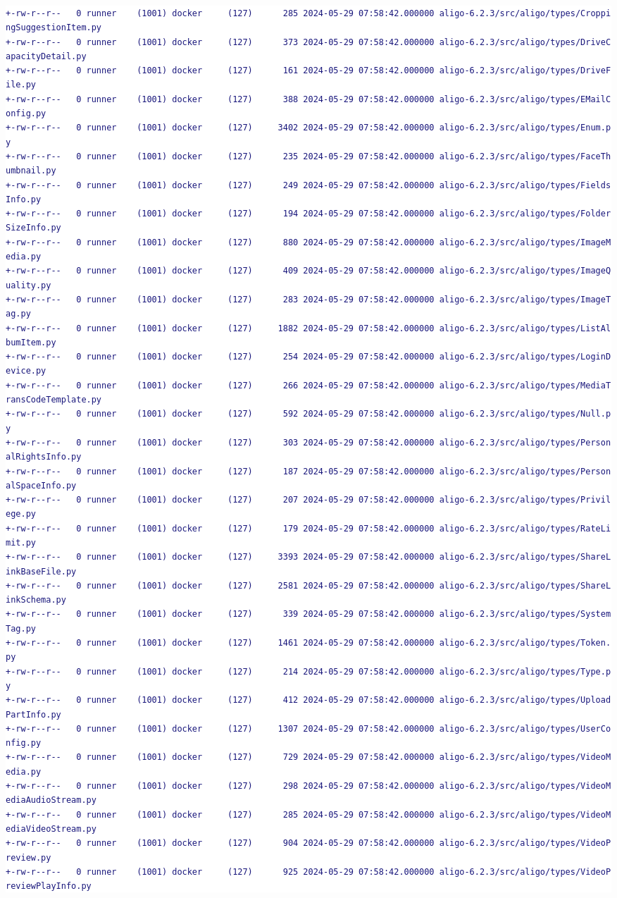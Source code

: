 ```diff
+-rw-r--r--   0 runner    (1001) docker     (127)      285 2024-05-29 07:58:42.000000 aligo-6.2.3/src/aligo/types/CroppingSuggestionItem.py
+-rw-r--r--   0 runner    (1001) docker     (127)      373 2024-05-29 07:58:42.000000 aligo-6.2.3/src/aligo/types/DriveCapacityDetail.py
+-rw-r--r--   0 runner    (1001) docker     (127)      161 2024-05-29 07:58:42.000000 aligo-6.2.3/src/aligo/types/DriveFile.py
+-rw-r--r--   0 runner    (1001) docker     (127)      388 2024-05-29 07:58:42.000000 aligo-6.2.3/src/aligo/types/EMailConfig.py
+-rw-r--r--   0 runner    (1001) docker     (127)     3402 2024-05-29 07:58:42.000000 aligo-6.2.3/src/aligo/types/Enum.py
+-rw-r--r--   0 runner    (1001) docker     (127)      235 2024-05-29 07:58:42.000000 aligo-6.2.3/src/aligo/types/FaceThumbnail.py
+-rw-r--r--   0 runner    (1001) docker     (127)      249 2024-05-29 07:58:42.000000 aligo-6.2.3/src/aligo/types/FieldsInfo.py
+-rw-r--r--   0 runner    (1001) docker     (127)      194 2024-05-29 07:58:42.000000 aligo-6.2.3/src/aligo/types/FolderSizeInfo.py
+-rw-r--r--   0 runner    (1001) docker     (127)      880 2024-05-29 07:58:42.000000 aligo-6.2.3/src/aligo/types/ImageMedia.py
+-rw-r--r--   0 runner    (1001) docker     (127)      409 2024-05-29 07:58:42.000000 aligo-6.2.3/src/aligo/types/ImageQuality.py
+-rw-r--r--   0 runner    (1001) docker     (127)      283 2024-05-29 07:58:42.000000 aligo-6.2.3/src/aligo/types/ImageTag.py
+-rw-r--r--   0 runner    (1001) docker     (127)     1882 2024-05-29 07:58:42.000000 aligo-6.2.3/src/aligo/types/ListAlbumItem.py
+-rw-r--r--   0 runner    (1001) docker     (127)      254 2024-05-29 07:58:42.000000 aligo-6.2.3/src/aligo/types/LoginDevice.py
+-rw-r--r--   0 runner    (1001) docker     (127)      266 2024-05-29 07:58:42.000000 aligo-6.2.3/src/aligo/types/MediaTransCodeTemplate.py
+-rw-r--r--   0 runner    (1001) docker     (127)      592 2024-05-29 07:58:42.000000 aligo-6.2.3/src/aligo/types/Null.py
+-rw-r--r--   0 runner    (1001) docker     (127)      303 2024-05-29 07:58:42.000000 aligo-6.2.3/src/aligo/types/PersonalRightsInfo.py
+-rw-r--r--   0 runner    (1001) docker     (127)      187 2024-05-29 07:58:42.000000 aligo-6.2.3/src/aligo/types/PersonalSpaceInfo.py
+-rw-r--r--   0 runner    (1001) docker     (127)      207 2024-05-29 07:58:42.000000 aligo-6.2.3/src/aligo/types/Privilege.py
+-rw-r--r--   0 runner    (1001) docker     (127)      179 2024-05-29 07:58:42.000000 aligo-6.2.3/src/aligo/types/RateLimit.py
+-rw-r--r--   0 runner    (1001) docker     (127)     3393 2024-05-29 07:58:42.000000 aligo-6.2.3/src/aligo/types/ShareLinkBaseFile.py
+-rw-r--r--   0 runner    (1001) docker     (127)     2581 2024-05-29 07:58:42.000000 aligo-6.2.3/src/aligo/types/ShareLinkSchema.py
+-rw-r--r--   0 runner    (1001) docker     (127)      339 2024-05-29 07:58:42.000000 aligo-6.2.3/src/aligo/types/SystemTag.py
+-rw-r--r--   0 runner    (1001) docker     (127)     1461 2024-05-29 07:58:42.000000 aligo-6.2.3/src/aligo/types/Token.py
+-rw-r--r--   0 runner    (1001) docker     (127)      214 2024-05-29 07:58:42.000000 aligo-6.2.3/src/aligo/types/Type.py
+-rw-r--r--   0 runner    (1001) docker     (127)      412 2024-05-29 07:58:42.000000 aligo-6.2.3/src/aligo/types/UploadPartInfo.py
+-rw-r--r--   0 runner    (1001) docker     (127)     1307 2024-05-29 07:58:42.000000 aligo-6.2.3/src/aligo/types/UserConfig.py
+-rw-r--r--   0 runner    (1001) docker     (127)      729 2024-05-29 07:58:42.000000 aligo-6.2.3/src/aligo/types/VideoMedia.py
+-rw-r--r--   0 runner    (1001) docker     (127)      298 2024-05-29 07:58:42.000000 aligo-6.2.3/src/aligo/types/VideoMediaAudioStream.py
+-rw-r--r--   0 runner    (1001) docker     (127)      285 2024-05-29 07:58:42.000000 aligo-6.2.3/src/aligo/types/VideoMediaVideoStream.py
+-rw-r--r--   0 runner    (1001) docker     (127)      904 2024-05-29 07:58:42.000000 aligo-6.2.3/src/aligo/types/VideoPreview.py
+-rw-r--r--   0 runner    (1001) docker     (127)      925 2024-05-29 07:58:42.000000 aligo-6.2.3/src/aligo/types/VideoPreviewPlayInfo.py
```